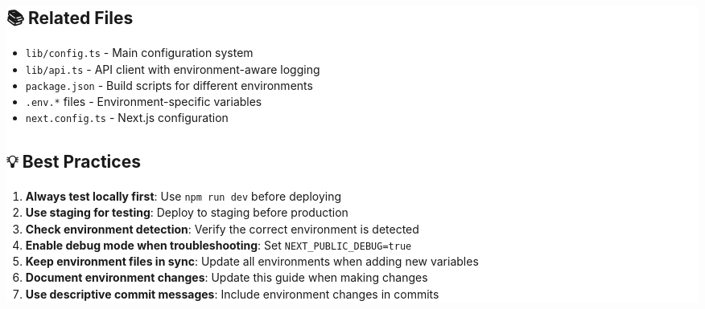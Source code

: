 ## 📚 Related Files

- `lib/config.ts` - Main configuration system
- `lib/api.ts` - API client with environment-aware logging
- `package.json` - Build scripts for different environments
- `.env.*` files - Environment-specific variables
- `next.config.ts` - Next.js configuration

## 💡 Best Practices

1. **Always test locally first**: Use `npm run dev` before deploying
2. **Use staging for testing**: Deploy to staging before production
3. **Check environment detection**: Verify the correct environment is detected
4. **Enable debug mode when troubleshooting**: Set `NEXT_PUBLIC_DEBUG=true`
5. **Keep environment files in sync**: Update all environments when adding new variables
6. **Document environment changes**: Update this guide when making changes
7. **Use descriptive commit messages**: Include environment changes in commits
